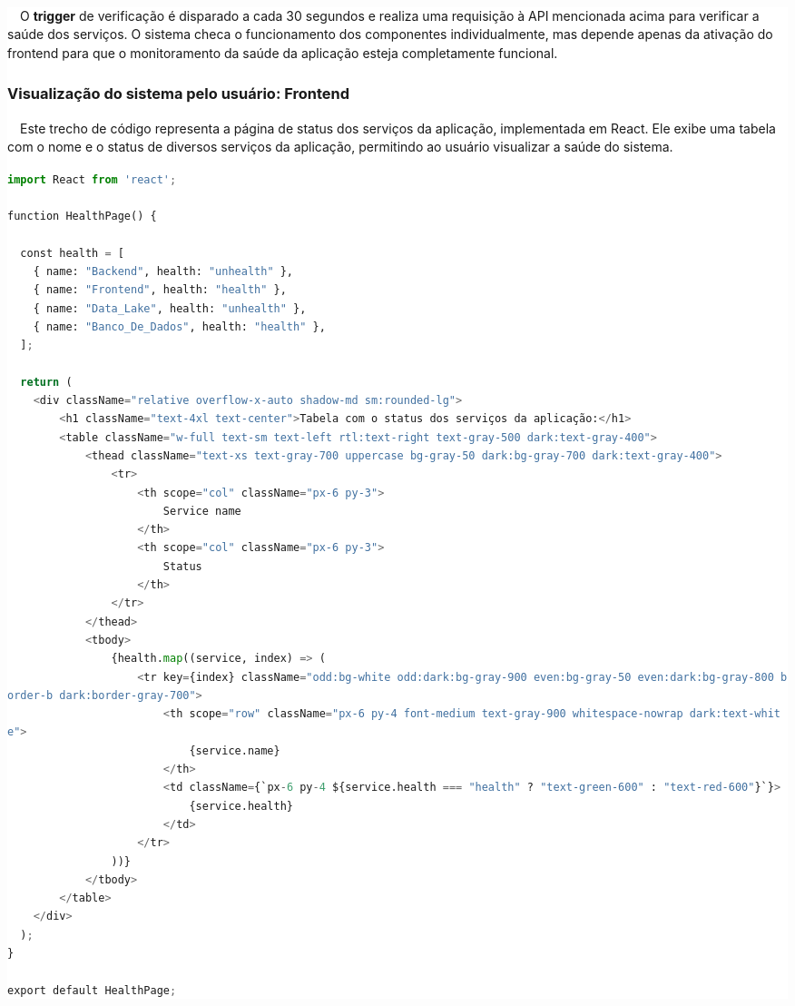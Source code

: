 &emsp;O **trigger** de verificação é disparado a cada 30 segundos e realiza uma requisição à API mencionada acima para verificar a saúde dos serviços. O sistema checa o funcionamento dos componentes individualmente, mas depende apenas da ativação do frontend para que o monitoramento da saúde da aplicação esteja completamente funcional.

### Visualização do sistema pelo usuário: Frontend 

&emsp;Este trecho de código representa a página de status dos serviços da aplicação, implementada em React. Ele exibe uma tabela com o nome e o status de diversos serviços da aplicação, permitindo ao usuário visualizar a saúde do sistema.

```python
import React from 'react';

function HealthPage() {

  const health = [
    { name: "Backend", health: "unhealth" },
    { name: "Frontend", health: "health" },
    { name: "Data_Lake", health: "unhealth" },
    { name: "Banco_De_Dados", health: "health" },
  ];

  return (
    <div className="relative overflow-x-auto shadow-md sm:rounded-lg">
        <h1 className="text-4xl text-center">Tabela com o status dos serviços da aplicação:</h1>
        <table className="w-full text-sm text-left rtl:text-right text-gray-500 dark:text-gray-400">
            <thead className="text-xs text-gray-700 uppercase bg-gray-50 dark:bg-gray-700 dark:text-gray-400">
                <tr>
                    <th scope="col" className="px-6 py-3">
                        Service name
                    </th>
                    <th scope="col" className="px-6 py-3">
                        Status
                    </th>
                </tr>
            </thead>
            <tbody>
                {health.map((service, index) => (
                    <tr key={index} className="odd:bg-white odd:dark:bg-gray-900 even:bg-gray-50 even:dark:bg-gray-800 border-b dark:border-gray-700">
                        <th scope="row" className="px-6 py-4 font-medium text-gray-900 whitespace-nowrap dark:text-white">
                            {service.name}
                        </th>
                        <td className={`px-6 py-4 ${service.health === "health" ? "text-green-600" : "text-red-600"}`}>
                            {service.health}
                        </td>
                    </tr>
                ))}
            </tbody>
        </table>
    </div>
  );
}

export default HealthPage;
```
